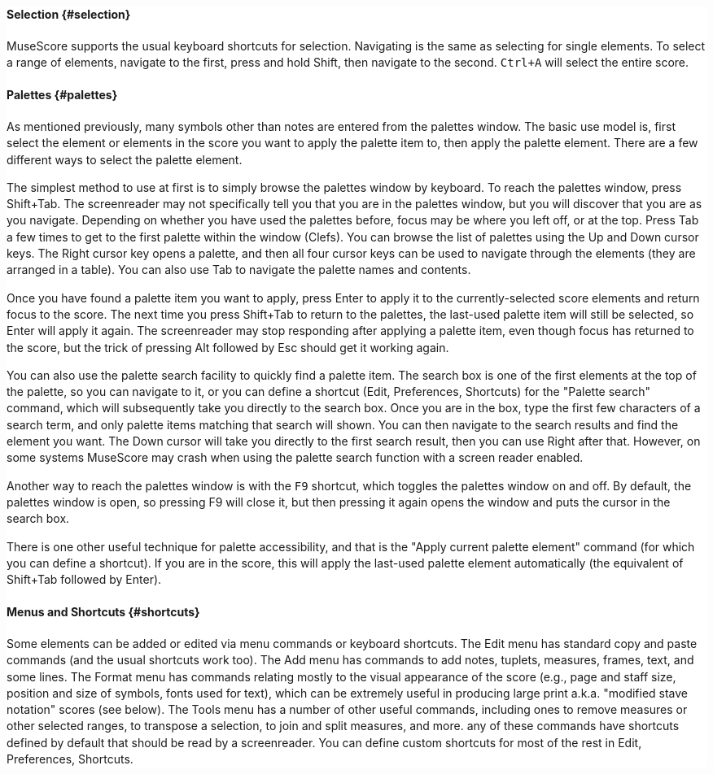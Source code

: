 #### Selection {#selection}

MuseScore supports the usual keyboard shortcuts for selection. Navigating is the same as selecting for single elements. To select a range of elements, navigate to the first, press and hold Shift, then navigate to the second. <kbd><kbd>Ctrl</kbd>+<kbd>A</kbd></kbd> will select the entire score.

#### Palettes {#palettes}

As mentioned previously, many symbols other than notes are entered from the palettes window. The basic use model is, first select the element or elements in the score you want to apply the palette item to, then apply the palette element. There are a few different ways to select the palette element.

The simplest method to use at first is to simply browse the palettes window by keyboard. To reach the palettes window, press Shift+Tab. The screenreader may not specifically tell you that you are in the palettes window, but you will discover that you are as you navigate. Depending on whether you have used the palettes before, focus may be where you left off, or at the top. Press Tab a few times to get to the first palette within the window (Clefs). You can browse the list of palettes using the Up and Down cursor keys. The Right cursor key opens a palette, and then all four cursor keys can be used to navigate through the elements (they are arranged in a table). You can also use Tab to navigate the palette names and contents.

Once you have found a palette item you want to apply, press Enter to apply it to the currently-selected score elements and return focus to the score. The next time you press Shift+Tab to return to the palettes, the last-used palette item will still be selected, so Enter will apply it again.  The screenreader may stop responding after applying a palette item, even though focus has returned to the score, but the trick of pressing Alt followed by Esc should get it working again.

You can also use the palette search facility to quickly find a palette item. The search box is one of the first elements at the top of the palette, so you can navigate to it, or you can define a shortcut (Edit, Preferences, Shortcuts) for the "Palette search" command, which will subsequently take you directly to the search box.  Once you are in the box, type the first few characters of a search term, and only palette items matching that search will shown. You can then navigate to the search results and find the element you want. The Down cursor will take you directly to the first search result, then you can use Right after that.  However, on some systems MuseScore may crash when using the palette search function with a screen reader enabled.

Another way to reach the palettes window is with the <kbd><kbd>F9</kbd></kbd> shortcut, which toggles the palettes window on and off.  By default, the palettes window is open, so pressing F9 will close it, but then pressing it again opens the window and puts the cursor in the search box.

There is one other useful technique for palette accessibility, and that is the "Apply current palette element" command (for which you can define a shortcut). If you are in the score, this will apply the last-used palette element automatically (the equivalent of Shift+Tab followed by Enter).

#### Menus and Shortcuts {#shortcuts}

Some elements can be added or edited via menu commands or keyboard shortcuts. The Edit menu has standard copy and paste commands (and the usual shortcuts work too). The Add menu has commands to add notes, tuplets, measures, frames, text, and some lines. The Format menu has commands relating mostly to the visual appearance of the score (e.g., page and staff size, position and size of symbols, fonts used for text), which can be extremely useful in producing large print a.k.a. "modified stave notation" scores (see below). The Tools menu has a number of other useful commands, including ones to remove measures or other selected ranges, to transpose a selection, to join and split measures, and more. any of these commands have shortcuts defined by default that should be read by a screenreader. You can define custom shortcuts for most of the rest in Edit, Preferences, Shortcuts.

